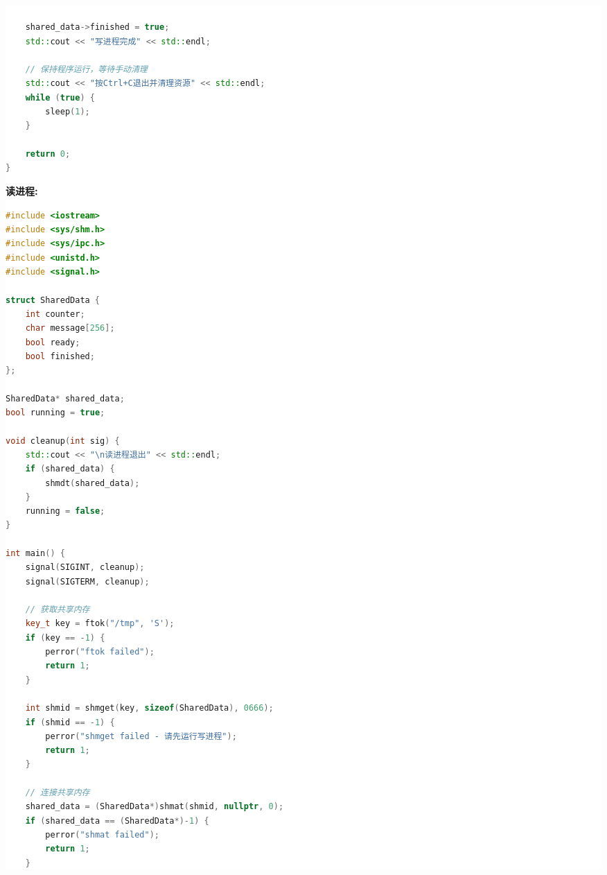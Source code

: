 ```c++

    shared_data->finished = true;
    std::cout << "写进程完成" << std::endl;
    
    // 保持程序运行，等待手动清理
    std::cout << "按Ctrl+C退出并清理资源" << std::endl;
    while (true) {
        sleep(1);
    }

    return 0;
}
```

**读进程:**

```c++
#include <iostream>
#include <sys/shm.h>
#include <sys/ipc.h>
#include <unistd.h>
#include <signal.h>

struct SharedData {
    int counter;
    char message[256];
    bool ready;
    bool finished;
};

SharedData* shared_data;
bool running = true;

void cleanup(int sig) {
    std::cout << "\n读进程退出" << std::endl;
    if (shared_data) {
        shmdt(shared_data);
    }
    running = false;
}

int main() {
    signal(SIGINT, cleanup);
    signal(SIGTERM, cleanup);

    // 获取共享内存
    key_t key = ftok("/tmp", 'S');
    if (key == -1) {
        perror("ftok failed");
        return 1;
    }

    int shmid = shmget(key, sizeof(SharedData), 0666);
    if (shmid == -1) {
        perror("shmget failed - 请先运行写进程");
        return 1;
    }

    // 连接共享内存
    shared_data = (SharedData*)shmat(shmid, nullptr, 0);
    if (shared_data == (SharedData*)-1) {
        perror("shmat failed");
        return 1;
    }
```
